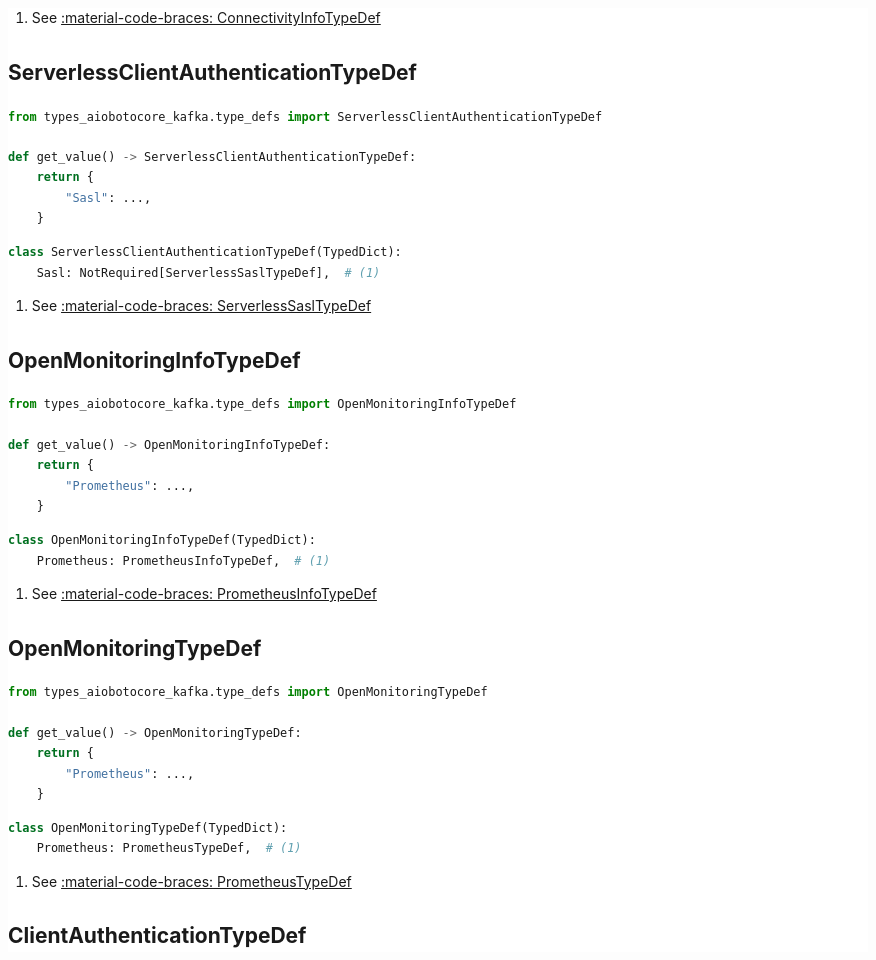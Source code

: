 1. See [:material-code-braces: ConnectivityInfoTypeDef](./type_defs.md#connectivityinfotypedef) 
## ServerlessClientAuthenticationTypeDef

```python title="Usage Example"
from types_aiobotocore_kafka.type_defs import ServerlessClientAuthenticationTypeDef

def get_value() -> ServerlessClientAuthenticationTypeDef:
    return {
        "Sasl": ...,
    }
```

```python title="Definition"
class ServerlessClientAuthenticationTypeDef(TypedDict):
    Sasl: NotRequired[ServerlessSaslTypeDef],  # (1)
```

1. See [:material-code-braces: ServerlessSaslTypeDef](./type_defs.md#serverlesssasltypedef) 
## OpenMonitoringInfoTypeDef

```python title="Usage Example"
from types_aiobotocore_kafka.type_defs import OpenMonitoringInfoTypeDef

def get_value() -> OpenMonitoringInfoTypeDef:
    return {
        "Prometheus": ...,
    }
```

```python title="Definition"
class OpenMonitoringInfoTypeDef(TypedDict):
    Prometheus: PrometheusInfoTypeDef,  # (1)
```

1. See [:material-code-braces: PrometheusInfoTypeDef](./type_defs.md#prometheusinfotypedef) 
## OpenMonitoringTypeDef

```python title="Usage Example"
from types_aiobotocore_kafka.type_defs import OpenMonitoringTypeDef

def get_value() -> OpenMonitoringTypeDef:
    return {
        "Prometheus": ...,
    }
```

```python title="Definition"
class OpenMonitoringTypeDef(TypedDict):
    Prometheus: PrometheusTypeDef,  # (1)
```

1. See [:material-code-braces: PrometheusTypeDef](./type_defs.md#prometheustypedef) 
## ClientAuthenticationTypeDef
